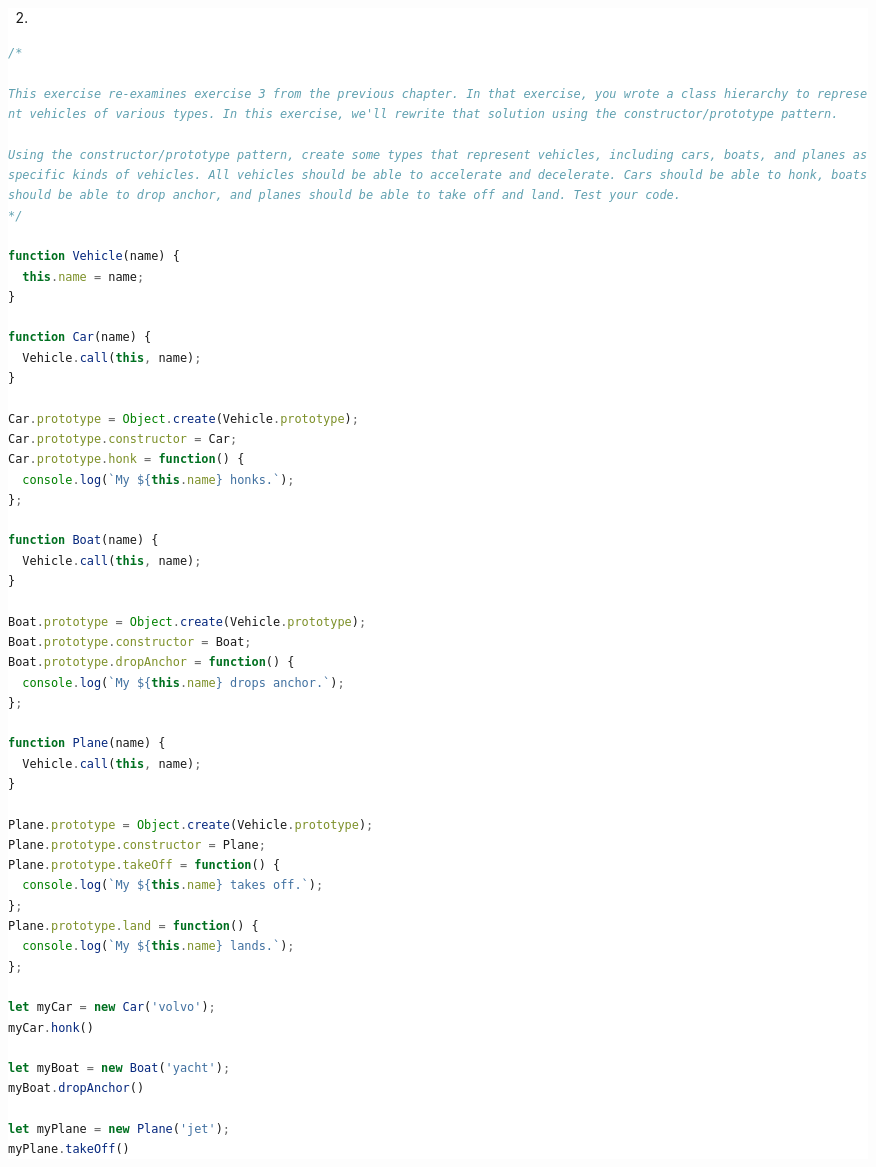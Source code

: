 ```
```

2.

```javascript
/*

This exercise re-examines exercise 3 from the previous chapter. In that exercise, you wrote a class hierarchy to represent vehicles of various types. In this exercise, we'll rewrite that solution using the constructor/prototype pattern.

Using the constructor/prototype pattern, create some types that represent vehicles, including cars, boats, and planes as specific kinds of vehicles. All vehicles should be able to accelerate and decelerate. Cars should be able to honk, boats should be able to drop anchor, and planes should be able to take off and land. Test your code.
*/

function Vehicle(name) {
  this.name = name;
}

function Car(name) {
  Vehicle.call(this, name);
}

Car.prototype = Object.create(Vehicle.prototype);
Car.prototype.constructor = Car;
Car.prototype.honk = function() {
  console.log(`My ${this.name} honks.`);
};

function Boat(name) {
  Vehicle.call(this, name);
}

Boat.prototype = Object.create(Vehicle.prototype);
Boat.prototype.constructor = Boat;
Boat.prototype.dropAnchor = function() {
  console.log(`My ${this.name} drops anchor.`);
};

function Plane(name) {
  Vehicle.call(this, name);
}

Plane.prototype = Object.create(Vehicle.prototype);
Plane.prototype.constructor = Plane;
Plane.prototype.takeOff = function() {
  console.log(`My ${this.name} takes off.`);
};
Plane.prototype.land = function() {
  console.log(`My ${this.name} lands.`);
};

let myCar = new Car('volvo');
myCar.honk()

let myBoat = new Boat('yacht');
myBoat.dropAnchor()

let myPlane = new Plane('jet');
myPlane.takeOff()
```